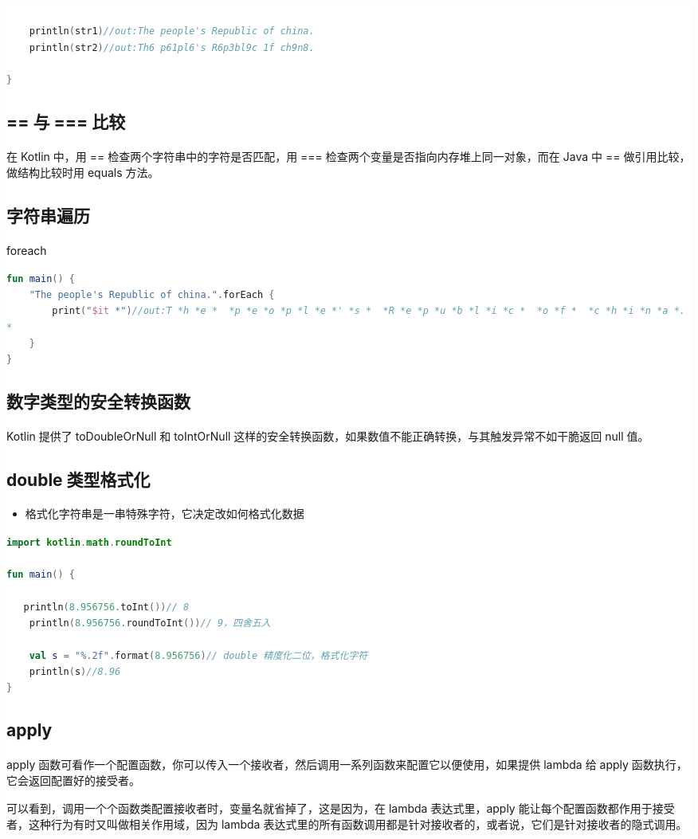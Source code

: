 ```kotlin

    println(str1)//out:The people's Republic of china.
    println(str2)//out:Th6 p61pl6's R6p3bl9c 1f ch9n8.

}
```

## == 与 === 比较

在 Kotlin 中，用 == 检查两个字符串中的字符是否匹配，用 === 检查两个变量是否指向内存堆上同一对象，而在 Java 中 == 做引用比较，做结构比较时用 equals 方法。

## 字符串遍历

foreach

```kotlin
fun main() {
    "The people's Republic of china.".forEach {
        print("$it *")//out:T *h *e *  *p *e *o *p *l *e *' *s *  *R *e *p *u *b *l *i *c *  *o *f *  *c *h *i *n *a *. *
    }
}
```

## 数字类型的安全转换函数

Kotlin 提供了 toDoubleOrNull 和 toIntOrNull 这样的安全转换函数，如果数值不能正确转换，与其触发异常不如干脆返回 null 值。

## double 类型格式化

* 格式化字符串是一串特殊字符，它决定改如何格式化数据

```kotlin
import kotlin.math.roundToInt

fun main() {

   println(8.956756.toInt())// 8
    println(8.956756.roundToInt())// 9，四舍五入

    val s = "%.2f".format(8.956756)// double 精度化二位，格式化字符
    println(s)//8.96
}
```

## apply 

apply 函数可看作一个配置函数，你可以传入一个接收者，然后调用一系列函数来配置它以便使用，如果提供 lambda 给 apply 函数执行，它会返回配置好的接受者。

可以看到，调用一个个函数类配置接收者时，变量名就省掉了，这是因为，在 lambda 表达式里，apply 能让每个配置函数都作用于接受者，这种行为有时又叫做相关作用域，因为 lambda 表达式里的所有函数调用都是针对接收者的，或者说，它们是针对接收者的隐式调用。

